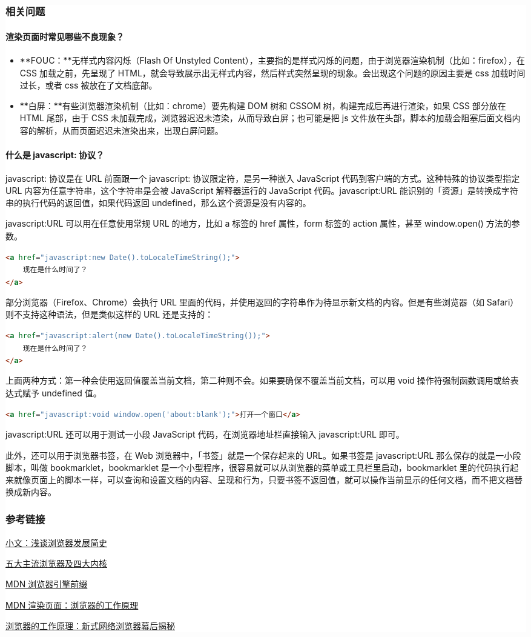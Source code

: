 ### 相关问题

#### 渲染页面时常见哪些不良现象？

* **FOUC：**无样式内容闪烁（Flash Of Unstyled Content），主要指的是样式闪烁的问题，由于浏览器渲染机制（比如：firefox），在 CSS 加载之前，先呈现了 HTML，就会导致展示出无样式内容，然后样式突然呈现的现象。会出现这个问题的原因主要是 css 加载时间过长，或者 css 被放在了文档底部。

* **白屏：**有些浏览器渲染机制（比如：chrome）要先构建 DOM 树和 CSSOM 树，构建完成后再进行渲染，如果 CSS 部分放在 HTML 尾部，由于 CSS 未加载完成，浏览器迟迟未渲染，从而导致白屏；也可能是把 js 文件放在头部，脚本的加载会阻塞后面文档内容的解析，从而页面迟迟未渲染出来，出现白屏问题。

#### 什么是 javascript: 协议？

javascript: 协议是在 URL 前面跟一个 javascript: 协议限定符，是另一种嵌入 JavaScript 代码到客户端的方式。这种特殊的协议类型指定 URL 内容为任意字符串，这个字符串是会被 JavaScript 解释器运行的 JavaScript 代码。javascript:URL 能识别的「资源」是转换成字符串的执行代码的返回值，如果代码返回 undefined，那么这个资源是没有内容的。

javascript:URL 可以用在任意使用常规 URL 的地方，比如  a  标签的 href 属性，form 标签的 action 属性，甚至 window.open() 方法的参数。

```html
<a href="javascript:new Date().toLocaleTimeString();">
    现在是什么时间了？
</a>
```

部分浏览器（Firefox、Chrome）会执行 URL 里面的代码，并使用返回的字符串作为待显示新文档的内容。但是有些浏览器（如 Safari）则不支持这种语法，但是类似这样的 URL 还是支持的：

```html
<a href="javascript:alert(new Date().toLocaleTimeString());">
    现在是什么时间了？
</a>
```

上面两种方式：第一种会使用返回值覆盖当前文档，第二种则不会。如果要确保不覆盖当前文档，可以用 void 操作符强制函数调用或给表达式赋予 undefined 值。

```html
<a href="javascript:void window.open('about:blank');">打开一个窗口</a>
```

javascript:URL 还可以用于测试一小段 JavaScript 代码，在浏览器地址栏直接输入 javascript:URL 即可。

此外，还可以用于浏览器书签，在 Web 浏览器中，「书签」就是一个保存起来的 URL。如果书签是 javascript:URL 那么保存的就是一小段脚本，叫做 bookmarklet，bookmarklet 是一个小型程序，很容易就可以从浏览器的菜单或工具栏里启动，bookmarklet 里的代码执行起来就像页面上的脚本一样，可以查询和设置文档的内容、呈现和行为，只要书签不返回值，就可以操作当前显示的任何文档，而不把文档替换成新内容。

### 参考链接

[小文：浅谈浏览器发展简史](https://juejin.im/post/6844903718211567629)

[五大主流浏览器及四大内核](https://www.jianshu.com/p/f4bf35898719)

[MDN 浏览器引擎前缀](https://developer.mozilla.org/zh-CN/docs/Glossary/Vendor_Prefix)

[MDN 渲染页面：浏览器的工作原理](https://developer.mozilla.org/zh-CN/docs/Web/Performance/浏览器渲染页面的工作原理)

[浏览器的工作原理：新式网络浏览器幕后揭秘](https://www.html5rocks.com/zh/tutorials/internals/howbrowserswork/)

